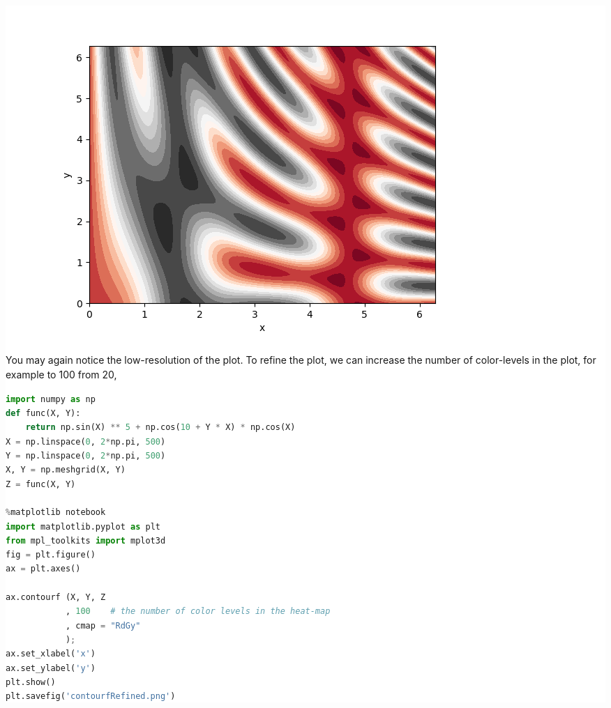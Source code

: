 <figure>
    <img src="contourf.png">
</figure>

You may again notice the low-resolution of the plot. To refine the plot, we can increase the number of color-levels in the plot, for example to 100 from 20,  

```python
import numpy as np
def func(X, Y):
    return np.sin(X) ** 5 + np.cos(10 + Y * X) * np.cos(X)
X = np.linspace(0, 2*np.pi, 500)
Y = np.linspace(0, 2*np.pi, 500)
X, Y = np.meshgrid(X, Y)
Z = func(X, Y)

%matplotlib notebook
import matplotlib.pyplot as plt
from mpl_toolkits import mplot3d
fig = plt.figure()
ax = plt.axes()

ax.contourf (X, Y, Z
            , 100    # the number of color levels in the heat-map
            , cmap = "RdGy"
            );
ax.set_xlabel('x')
ax.set_ylabel('y')
plt.show()
plt.savefig('contourfRefined.png')
```
